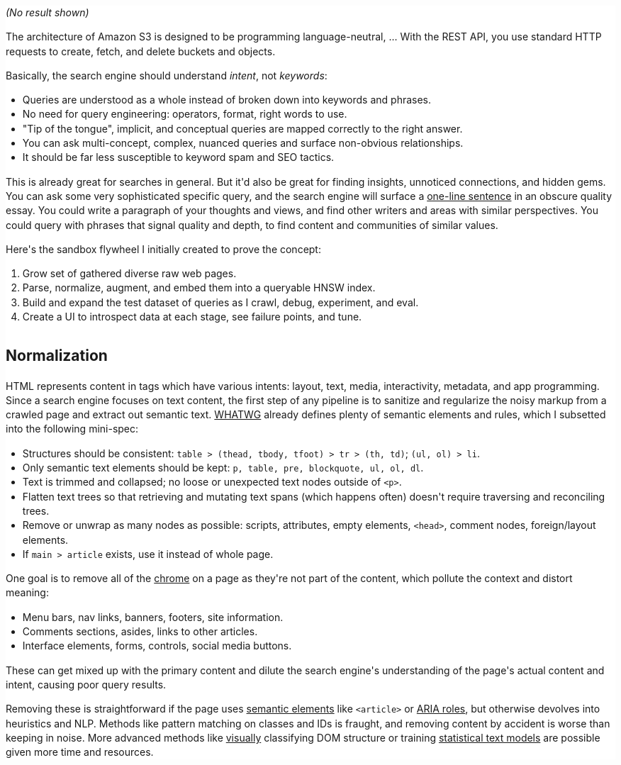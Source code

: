 _(No result shown)_

The architecture of Amazon S3 is designed to be programming language-neutral, ... With the REST API, you use standard HTTP requests to create, fetch, and delete buckets and objects.

Basically, the search engine should understand _intent_, not _keywords_:

*   Queries are understood as a whole instead of broken down into keywords and phrases.
*   No need for query engineering: operators, format, right words to use.
*   "Tip of the tongue", implicit, and conceptual queries are mapped correctly to the right answer.
*   You can ask multi-concept, complex, nuanced queries and surface non-obvious relationships.
*   It should be far less susceptible to keyword spam and SEO tactics.

This is already great for searches in general. But it'd also be great for finding insights, unnoticed connections, and hidden gems. You can ask some very sophisticated specific query, and the search engine will surface a [one-line sentence](https://en.wiktionary.org/wiki/needle_in_a_haystack) in an obscure quality essay. You could write a paragraph of your thoughts and views, and find other writers and areas with similar perspectives. You could query with phrases that signal quality and depth, to find content and communities of similar values.

Here's the sandbox flywheel I initially created to prove the concept:

1.  Grow set of gathered diverse raw web pages.
2.  Parse, normalize, augment, and embed them into a queryable HNSW index.
3.  Build and expand the test dataset of queries as I crawl, debug, experiment, and eval.
4.  Create a UI to introspect data at each stage, see failure points, and tune.

## Normalization

HTML represents content in tags which have various intents: layout, text, media, interactivity, metadata, and app programming. Since a search engine focuses on text content, the first step of any pipeline is to sanitize and regularize the noisy markup from a crawled page and extract out semantic text. [WHATWG](https://html.spec.whatwg.org/multipage/) already defines plenty of semantic elements and rules, which I subsetted into the following mini-spec:

*   Structures should be consistent: `table > (thead, tbody, tfoot) > tr > (th, td)`; `(ul, ol) > li`.
*   Only semantic text elements should be kept: `p, table, pre, blockquote, ul, ol, dl`.
*   Text is trimmed and collapsed; no loose or unexpected text nodes outside of `<p>`.
*   Flatten text trees so that retrieving and mutating text spans (which happens often) doesn't require traversing and reconciling trees.
*   Remove or unwrap as many nodes as possible: scripts, attributes, empty elements, `<head>`, comment nodes, foreign/layout elements.
*   If `main > article` exists, use it instead of whole page.

One goal is to remove all of the [chrome](https://www.nngroup.com/articles/browser-and-gui-chrome/) on a page as they're not part of the content, which pollute the context and distort meaning:

*   Menu bars, nav links, banners, footers, site information.
*   Comments sections, asides, links to other articles.
*   Interface elements, forms, controls, social media buttons.

These can get mixed up with the primary content and dilute the search engine's understanding of the page's actual content and intent, causing poor query results.

Removing these is straightforward if the page uses [semantic elements](https://developer.mozilla.org/en-US/curriculum/core/semantic-html/) like `<article>` or [ARIA roles](https://developer.mozilla.org/en-US/docs/Web/Accessibility/ARIA/Reference/Roles), but otherwise devolves into heuristics and NLP. Methods like pattern matching on classes and IDs is fraught, and removing content by accident is worse than keeping in noise. More advanced methods like [visually](https://developer.chrome.com/docs/chromium/headless) classifying DOM structure or training [statistical text models](https://fasttext.cc/) are possible given more time and resources.
